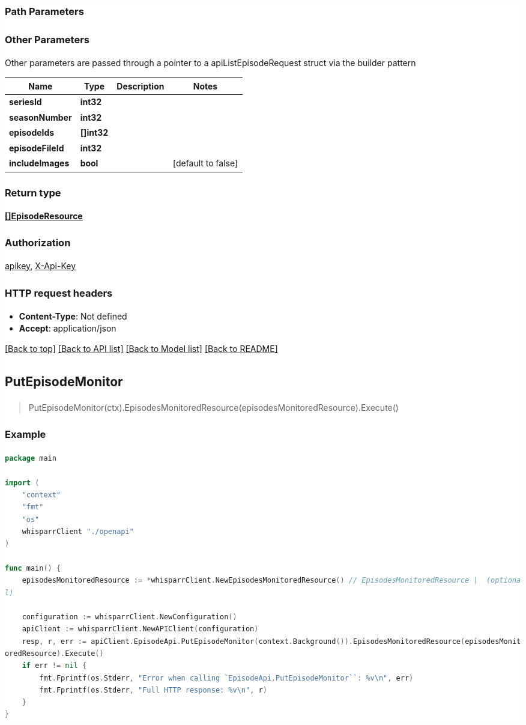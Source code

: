 ### Path Parameters



### Other Parameters

Other parameters are passed through a pointer to a apiListEpisodeRequest struct via the builder pattern


Name | Type | Description  | Notes
------------- | ------------- | ------------- | -------------
 **seriesId** | **int32** |  | 
 **seasonNumber** | **int32** |  | 
 **episodeIds** | **[]int32** |  | 
 **episodeFileId** | **int32** |  | 
 **includeImages** | **bool** |  | [default to false]

### Return type

[**[]EpisodeResource**](EpisodeResource.md)

### Authorization

[apikey](../README.md#apikey), [X-Api-Key](../README.md#X-Api-Key)

### HTTP request headers

- **Content-Type**: Not defined
- **Accept**: application/json

[[Back to top]](#) [[Back to API list]](../README.md#documentation-for-api-endpoints)
[[Back to Model list]](../README.md#documentation-for-models)
[[Back to README]](../README.md)


## PutEpisodeMonitor

> PutEpisodeMonitor(ctx).EpisodesMonitoredResource(episodesMonitoredResource).Execute()



### Example

```go
package main

import (
    "context"
    "fmt"
    "os"
    whisparrClient "./openapi"
)

func main() {
    episodesMonitoredResource := *whisparrClient.NewEpisodesMonitoredResource() // EpisodesMonitoredResource |  (optional)

    configuration := whisparrClient.NewConfiguration()
    apiClient := whisparrClient.NewAPIClient(configuration)
    resp, r, err := apiClient.EpisodeApi.PutEpisodeMonitor(context.Background()).EpisodesMonitoredResource(episodesMonitoredResource).Execute()
    if err != nil {
        fmt.Fprintf(os.Stderr, "Error when calling `EpisodeApi.PutEpisodeMonitor``: %v\n", err)
        fmt.Fprintf(os.Stderr, "Full HTTP response: %v\n", r)
    }
}
```
